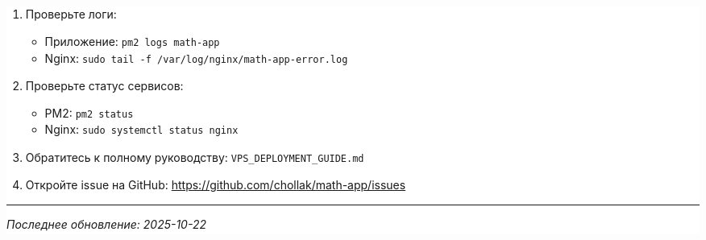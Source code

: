 1. Проверьте логи:
   - Приложение: `pm2 logs math-app`
   - Nginx: `sudo tail -f /var/log/nginx/math-app-error.log`

2. Проверьте статус сервисов:
   - PM2: `pm2 status`
   - Nginx: `sudo systemctl status nginx`

3. Обратитесь к полному руководству: `VPS_DEPLOYMENT_GUIDE.md`

4. Откройте issue на GitHub: https://github.com/chollak/math-app/issues

---

*Последнее обновление: 2025-10-22*
